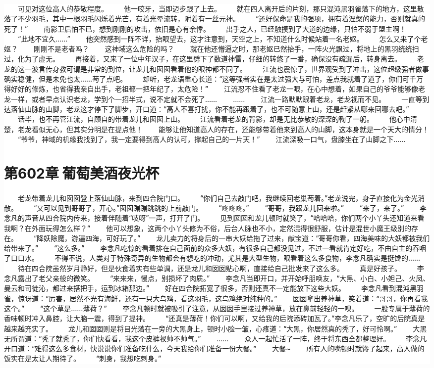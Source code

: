 　　可见对这位高人的恭敬程度。
　　他一咬牙，当即迈步跟了上去。
　　就在四人离开后的片刻，那只混沌黑羽雀落下的地方，这里散落了不少羽毛，其中一根羽毛闪烁着光芒，有着光晕流转，附着有一丝元神。
　　“还好保命是我的强项，拥有着涅槃的能力，否则就真的死了！”
　　南影卫后怕不已，想到刚刚的攻击，依旧是心有余悸。
　　出手之人，已经触摸到了大道的边缘，只怕不弱于盟主啊！
　　“此地不宜久……”
　　他突然感到一阵不详，抬眼望去，这才注意到，天空之上，不知道什么时候站着一名老妪。
　　怎么又来了个老妪？
　　刚刚不是老者吗？
　　这神域这么危险的吗？
　　就在他还懵逼之时，那老妪已然抬手，一阵火光飘过，将地上的黑羽统统扫过，化为了虚无。
　　再接着，又来了一位中年汉子，在这里劈下了数道神雷，仔细的转悠了一番，确保没有疏漏后，转身离去。
　　老龙的这一波言传身教可谓是非常的到位，让龙儿和囡囡看着他的眼神都不同了。
　　江流也震惊了，世界观受到了冲击，这位超级强者做事确实稳健，但是未免也太……苟了点吧。
　　却听，老龙语重心长道：“这等强者实在是太过强大与可怕，差点我就着了道了，你们可千万得好好的修炼，也省得我亲自出手，老祖都一把年纪了，太危险！”
　　江流忍不住看了老龙一眼，在心中想着，如果自己的爷爷能够像老龙一样，或者早点认识老龙，学到个一招半式，说不定就不会死了……
　　……
　　江流一路默默跟着老龙，老龙视而不见。
　　一直等到达落仙山脉的山脚，老龙这才停下了脚步，开口道：“高人不喜打扰，你不能再跟着了，也不可随意上山，还是赶紧从哪来回哪去吧。”
　　话毕，也不再管江流，自顾自的带着龙儿和囡囡上山。
　　江流看着老龙的背影，却是无比恭敬的深深的鞠了一躬。
　　他心中清楚，老龙看似无心，但其实分明是在提点他！
　　能够让他知道高人的存在，还能够带着他来到高人的山脚，这本身就是一个天大的情分！
　　“爷爷，神域的机缘我找到了，我一定要得到高人的认可，撑起自己的一片天！”
　　江流深吸一口气，盘膝坐在了山脚之下……


# 第602章 葡萄美酒夜光杯
　　老龙带着龙儿和囡囡登上落仙山脉，来到四合院门口。
　　“你们自己去敲门吧，我继续回老巢苟着。”老龙说完，身子直接化为金光消散。
　　“又可以见到哥哥了，开心。”囡囡蹦蹦跳跳的上前敲门。
　　“咚咚咚。”
　　“哥哥，我跟龙儿回来啦。”
　　“来了，来了。”
　　李念凡的声音从四合院内传来，接着伴随着“吱呀”一声，打开了门。
　　见到囡囡和龙儿顿时就笑了，“哈哈哈，你们两个小丫头还知道来看我啊？在外面玩得怎么样？”
　　他可以想象，这两个小丫头修为不俗，后台人脉也不小，定然混得很舒服，估计是混世小魔王级别的存在。
　　“降妖除魔，游遍四海，可好玩了。”
　　龙儿卖力的将身后的一串大妖给拖了过来，献宝道：“哥哥你看，四海美味的大妖都被我们给带来了。”
　　“这么多。”
　　李念凡吃惊的看着排在自己面前的众多大妖，有很多自己都没见过，不过一看就肯定好吃，不由自主的吞咽了口口水。
　　不得不说，人类对于特殊奇异的生物都会有想吃的冲动，尤其是大型生物，眼看着这么多食物，李念凡确实是挺馋的……
　　待在四合院虽然岁月静好，但是伙食着实有些单调，还是龙儿和囡囡贴心啊，直接给自己批发来了这么多。
　　真是好孩子。
　　李念凡露出了老父亲般的微笑。
　　“来来来，慢点，别损坏了肉质。”
　　李念凡当即开口，并开始呼朋唤友，“大黑、小白、小妲己、火凤、曼云和司徒沁，都过来搭把手，运到冰箱那边。”
　　好在四合院拓宽了很多，否则还真不一定能放下这些大妖。
　　李念凡看到混沌黑羽雀，惊讶道：“厉害，居然不光有海鲜，还有一只大乌鸡，看这羽毛，这乌鸡绝对纯种的。”
　　囡囡拿出养神草，笑着道：“哥哥，你再看我这个。”
　　“这个草是……薄荷？”
　　李念凡顿时就被吸引了注意，从囡囡手里接过养神草，放在鼻前轻轻的一嗅。
　　一股专属于薄荷的香味顿时冲入鼻腔，让大脑一震，得到了提神。
　　“还真是薄荷！你们可以啊，又给我的后院添砖加瓦了。”李念凡乐了，空旷的后院真是越来越充实了。
　　龙儿和囡囡则是将目光落在一旁的大黑身上，顿时小脸一皱，心疼道：“大黑，你居然真的秃了，好可怜啊。”
　　大黑无所谓道：“秃了就秃了，你们快看看，我这个皮裤衩帅不帅气。”
　　……
　　众人一起忙活了一阵，终于将东西全都整理好。
　　李念凡开口道：“难得这么多食材，快说说你们准备吃什么，今天我给你们准备一份大餐。”
　　大餐~
　　所有人的嘴顿时就馋了起来，高人做的饭实在是太让人期待了。
　　“刺身，我想吃刺身。”